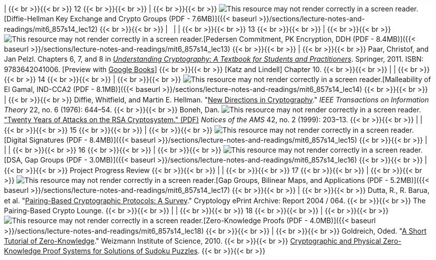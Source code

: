 |  {{< br >}}{{< br >}} 12 {{< br >}}{{< br >}}  |  {{< br >}}{{< br >}} ![This resource may not render correctly in a screen reader.](/images/inacessible.gif)[Diffie-Hellman Key Exchange and Crypto Groups (PDF - 7.6MB)]({{< baseurl >}}/sections/lecture-notes-and-readings/mit6_857s14_lec12) {{< br >}}{{< br >}}  | &nbsp; |
|  {{< br >}}{{< br >}} 13 {{< br >}}{{< br >}}  |  {{< br >}}{{< br >}} ![This resource may not render correctly in a screen reader.](/images/inacessible.gif)[Pedersen Commitment, PK Encryption, DDH (PDF - 8.4MB)]({{< baseurl >}}/sections/lecture-notes-and-readings/mit6_857s14_lec13) {{< br >}}{{< br >}}  |  {{< br >}}{{< br >}} Paar, Christof, and Jan Pelzl. Chapters 6, 7, and 8 in [_Understanding Cryptography: A Textbook for Students and Practitioners_](http://www.springer.com/computer/security+and+cryptology/book/978-3-642-04100-6). Springer, 2011. ISBN: 9783642041006. \[Preview with [Google Books](http://books.google.com/books?id=f24wFELSzkoC&pg=PA149#v=onepage)\] {{< br >}}{{< br >}} \[Katz and Lindell\] Chapter 10. {{< br >}}{{< br >}}  |
|  {{< br >}}{{< br >}} 14 {{< br >}}{{< br >}}  |  {{< br >}}{{< br >}} ![This resource may not render correctly in a screen reader.](/images/inacessible.gif)[Malleability of El Gamal, IND-CCA2 (PDF - 8.1MB)]({{< baseurl >}}/sections/lecture-notes-and-readings/mit6_857s14_lec14) {{< br >}}{{< br >}}  |  {{< br >}}{{< br >}} Diffie, Whitfield, and Martin E. Hellman. "[New Directions in Cryptography](http://dx.doi.org/10.1109/TIT.1976.1055638)." _IEEE Transactions on Information Theory_ 22, no. 6 (1976): 644–54. {{< br >}}{{< br >}} Boneh, Dan. ![This resource may not render correctly in a screen reader.](/images/inacessible.gif)["Twenty Years of Attacks on the RSA Cryptosystem." (PDF)](http://www.ams.org/notices/199902/boneh.pdf) _Notices of the AMS_ 42, no. 2 (1999): 203–13. {{< br >}}{{< br >}}  |
|  {{< br >}}{{< br >}} 15 {{< br >}}{{< br >}}  |  {{< br >}}{{< br >}} ![This resource may not render correctly in a screen reader.](/images/inacessible.gif)[Digital Signatures (PDF - 8.4MB)]({{< baseurl >}}/sections/lecture-notes-and-readings/mit6_857s14_lec15) {{< br >}}{{< br >}}  | &nbsp; |
|  {{< br >}}{{< br >}} 16 {{< br >}}{{< br >}}  |  {{< br >}}{{< br >}} ![This resource may not render correctly in a screen reader.](/images/inacessible.gif)[DSA, Gap Groups (PDF - 3.0MB)]({{< baseurl >}}/sections/lecture-notes-and-readings/mit6_857s14_lec16) {{< br >}}{{< br >}}  |  {{< br >}}{{< br >}} Project Progress Review {{< br >}}{{< br >}}  |
|  {{< br >}}{{< br >}} 17 {{< br >}}{{< br >}}  |  {{< br >}}{{< br >}} ![This resource may not render correctly in a screen reader.](/images/inacessible.gif)[Gap Groups, Bilinear Maps, and Applications (PDF - 5.2MB)]({{< baseurl >}}/sections/lecture-notes-and-readings/mit6_857s14_lec17) {{< br >}}{{< br >}}  |  {{< br >}}{{< br >}} Dutta, R., R. Barua, et al. "[Pairing-Based Cryptographic Protocols: A Survey](http://eprint.iacr.org/2004/064)." Cryptology ePrint Archive: Report 2004 / 064. {{< br >}}{{< br >}} The Pairing-Based Crypto Lounge. {{< br >}}{{< br >}}  |
|  {{< br >}}{{< br >}} 18 {{< br >}}{{< br >}}  |  {{< br >}}{{< br >}} ![This resource may not render correctly in a screen reader.](/images/inacessible.gif)[Zero-Knowledge Proofs (PDF - 4.0MB)]({{< baseurl >}}/sections/lecture-notes-and-readings/mit6_857s14_lec18) {{< br >}}{{< br >}}  |  {{< br >}}{{< br >}} Goldreich, Oded. "[A Short Tutorial of Zero-Knowledge](http://www.wisdom.weizmann.ac.il/~oded/zk-tut02.html)." Weizmann Institute of Science, 2010. {{< br >}}{{< br >}} [Cryptographic and Physical Zero-Knowledge Proof Systems for Solutions of Sudoku Puzzles](http://www.wisdom.weizmann.ac.il/~naor/PAPERS/sudoku_abs.html). {{< br >}}{{< br >}}